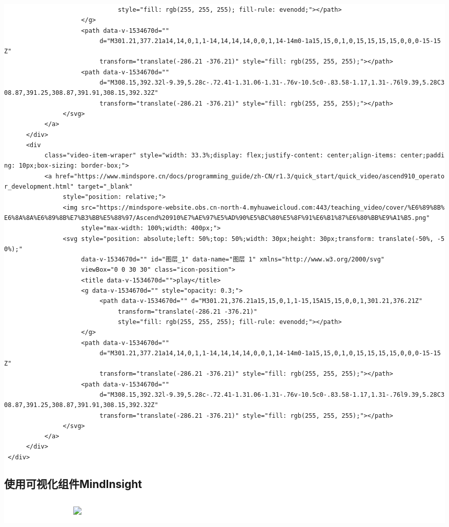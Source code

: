                                    style="fill: rgb(255, 255, 255); fill-rule: evenodd;"></path>
                         </g>
                         <path data-v-1534670d=""
                              d="M301.21,377.21a14,14,0,1,1-14,14,14,14,0,0,1,14-14m0-1a15,15,0,1,0,15,15,15,15,0,0,0-15-15Z"
                              transform="translate(-286.21 -376.21)" style="fill: rgb(255, 255, 255);"></path>
                         <path data-v-1534670d=""
                              d="M308.15,392.32l-9.39,5.28c-.72.41-1.31.06-1.31-.76v-10.5c0-.83.58-1.17,1.31-.76l9.39,5.28C308.87,391.25,308.87,391.91,308.15,392.32Z"
                              transform="translate(-286.21 -376.21)" style="fill: rgb(255, 255, 255);"></path>
                    </svg>
               </a>
          </div>
          <div
               class="video-item-wraper" style="width: 33.3%;display: flex;justify-content: center;align-items: center;padding: 10px;box-sizing: border-box;">
               <a href="https://www.mindspore.cn/docs/programming_guide/zh-CN/r1.3/quick_start/quick_video/ascend910_operator_development.html" target="_blank"
                    style="position: relative;">
                    <img src="https://mindspore-website.obs.cn-north-4.myhuaweicloud.com:443/teaching_video/cover/%E6%89%8B%E6%8A%8A%E6%89%8B%E7%B3%BB%E5%88%97/Ascend%20910%E7%AE%97%E5%AD%90%E5%BC%80%E5%8F%91%E6%B1%87%E6%80%BB%E9%A1%B5.png"
                         style="max-width: 100%;width: 400px;">
                    <svg style="position: absolute;left: 50%;top: 50%;width: 30px;height: 30px;transform: translate(-50%, -50%);"
                         data-v-1534670d="" id="图层_1" data-name="图层 1" xmlns="http://www.w3.org/2000/svg"
                         viewBox="0 0 30 30" class="icon-position">
                         <title data-v-1534670d="">play</title>
                         <g data-v-1534670d="" style="opacity: 0.3;">
                              <path data-v-1534670d="" d="M301.21,376.21a15,15,0,1,1-15,15A15,15,0,0,1,301.21,376.21Z"
                                   transform="translate(-286.21 -376.21)"
                                   style="fill: rgb(255, 255, 255); fill-rule: evenodd;"></path>
                         </g>
                         <path data-v-1534670d=""
                              d="M301.21,377.21a14,14,0,1,1-14,14,14,14,0,0,1,14-14m0-1a15,15,0,1,0,15,15,15,15,0,0,0-15-15Z"
                              transform="translate(-286.21 -376.21)" style="fill: rgb(255, 255, 255);"></path>
                         <path data-v-1534670d=""
                              d="M308.15,392.32l-9.39,5.28c-.72.41-1.31.06-1.31-.76v-10.5c0-.83.58-1.17,1.31-.76l9.39,5.28C308.87,391.25,308.87,391.91,308.15,392.32Z"
                              transform="translate(-286.21 -376.21)" style="fill: rgb(255, 255, 255);"></path>
                    </svg>
               </a>
          </div>
     </div>

</body>

## 使用可视化组件MindInsight

<body>
     <div style="display: flex;flex-wrap: wrap;flex-direction: row;justify-content: flex-start;">
          <div
               class="video-item-wraper" style="width: 33.3%;display: flex;justify-content: center;align-items: center;padding: 10px;box-sizing: border-box;">
               <a href="https://www.mindspore.cn/docs/programming_guide/zh-CN/r1.3/quick_start/quick_video/mindInsight_installation_and_common_commands.html" target="_blank"
                    style="position: relative;">
                    <img src="https://mindspore-website.obs.cn-north-4.myhuaweicloud.com:443/teaching_video/cover/%E6%89%8B%E6%8A%8A%E6%89%8B%E7%B3%BB%E5%88%97/%E5%AE%89%E8%A3%85%E4%B8%8E%E5%B8%B8%E7%94%A8%E5%91%BD%E4%BB%A4.png"
                         style="max-width: 100%;width: 400px;">
                    <svg style="position: absolute;left: 50%;top: 50%;width: 30px;height: 30px;transform: translate(-50%, -50%);"
                         data-v-1534670d="" id="图层_1" data-name="图层 1" xmlns="http://www.w3.org/2000/svg"
                         viewBox="0 0 30 30" class="icon-position">
                         <title data-v-1534670d="">play</title>
                         <g data-v-1534670d="" style="opacity: 0.3;">
                              <path data-v-1534670d="" d="M301.21,376.21a15,15,0,1,1-15,15A15,15,0,0,1,301.21,376.21Z"